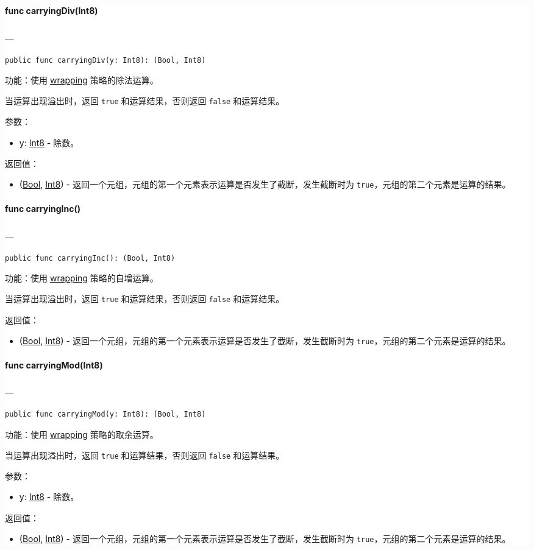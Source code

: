 #### func carryingDiv\(Int8\)
    
    __
    
    public func carryingDiv(y: Int8): (Bool, Int8)
    
功能：使用 [wrapping](https://docs.cangjie-lang.cn/docs/1.0.1/libs/std/overflow/overflow_package_api/overflow_package_interfaces.html#interface-wrappingopt) 策略的除法运算。

当运算出现溢出时，返回 `true` 和运算结果，否则返回 `false` 和运算结果。

参数：

  * y: [Int8](https://docs.cangjie-lang.cn/docs/1.0.1/libs/std/core/core_package_api/core_package_intrinsics.html#int8) \- 除数。

返回值：

  * \([Bool](https://docs.cangjie-lang.cn/docs/1.0.1/libs/std/core/core_package_api/core_package_intrinsics.html#bool), [Int8](https://docs.cangjie-lang.cn/docs/1.0.1/libs/std/core/core_package_api/core_package_intrinsics.html#int8)\) - 返回一个元组，元组的第一个元素表示运算是否发生了截断，发生截断时为 `true`，元组的第二个元素是运算的结果。

#### func carryingInc\(\)
    
    __
    
    public func carryingInc(): (Bool, Int8)
    
功能：使用 [wrapping](https://docs.cangjie-lang.cn/docs/1.0.1/libs/std/overflow/overflow_package_api/overflow_package_interfaces.html#interface-wrappingopt) 策略的自增运算。

当运算出现溢出时，返回 `true` 和运算结果，否则返回 `false` 和运算结果。

返回值：

  * \([Bool](https://docs.cangjie-lang.cn/docs/1.0.1/libs/std/core/core_package_api/core_package_intrinsics.html#bool), [Int8](https://docs.cangjie-lang.cn/docs/1.0.1/libs/std/core/core_package_api/core_package_intrinsics.html#int8)\) - 返回一个元组，元组的第一个元素表示运算是否发生了截断，发生截断时为 `true`，元组的第二个元素是运算的结果。

#### func carryingMod\(Int8\)
    
    __
    
    public func carryingMod(y: Int8): (Bool, Int8)
    
功能：使用 [wrapping](https://docs.cangjie-lang.cn/docs/1.0.1/libs/std/overflow/overflow_package_api/overflow_package_interfaces.html#interface-wrappingopt) 策略的取余运算。

当运算出现溢出时，返回 `true` 和运算结果，否则返回 `false` 和运算结果。

参数：

  * y: [Int8](https://docs.cangjie-lang.cn/docs/1.0.1/libs/std/core/core_package_api/core_package_intrinsics.html#int8) \- 除数。

返回值：

  * \([Bool](https://docs.cangjie-lang.cn/docs/1.0.1/libs/std/core/core_package_api/core_package_intrinsics.html#bool), [Int8](https://docs.cangjie-lang.cn/docs/1.0.1/libs/std/core/core_package_api/core_package_intrinsics.html#int8)\) - 返回一个元组，元组的第一个元素表示运算是否发生了截断，发生截断时为 `true`，元组的第二个元素是运算的结果。
